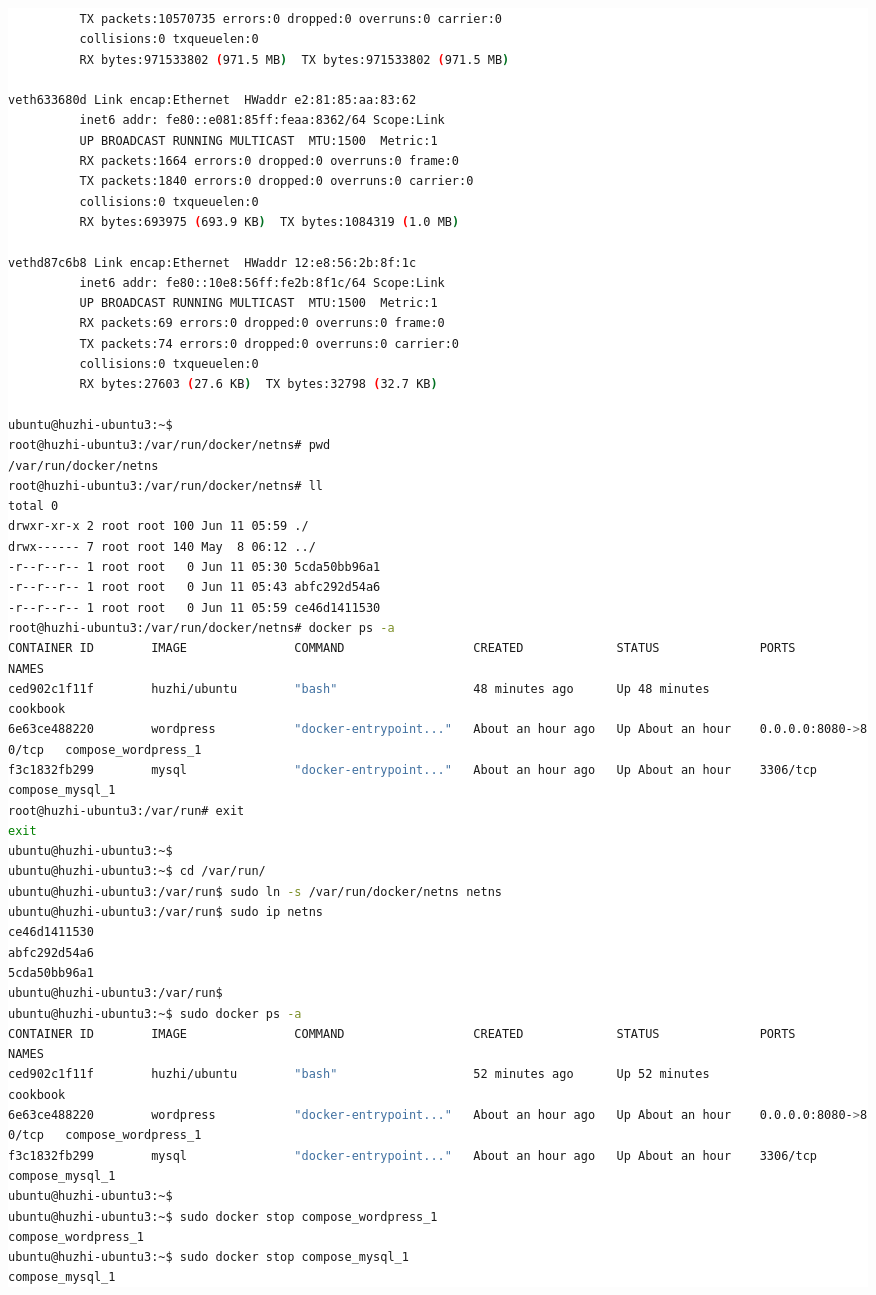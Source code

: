 ```bash
          TX packets:10570735 errors:0 dropped:0 overruns:0 carrier:0
          collisions:0 txqueuelen:0
          RX bytes:971533802 (971.5 MB)  TX bytes:971533802 (971.5 MB)

veth633680d Link encap:Ethernet  HWaddr e2:81:85:aa:83:62 
          inet6 addr: fe80::e081:85ff:feaa:8362/64 Scope:Link
          UP BROADCAST RUNNING MULTICAST  MTU:1500  Metric:1
          RX packets:1664 errors:0 dropped:0 overruns:0 frame:0
          TX packets:1840 errors:0 dropped:0 overruns:0 carrier:0
          collisions:0 txqueuelen:0
          RX bytes:693975 (693.9 KB)  TX bytes:1084319 (1.0 MB)

vethd87c6b8 Link encap:Ethernet  HWaddr 12:e8:56:2b:8f:1c 
          inet6 addr: fe80::10e8:56ff:fe2b:8f1c/64 Scope:Link
          UP BROADCAST RUNNING MULTICAST  MTU:1500  Metric:1
          RX packets:69 errors:0 dropped:0 overruns:0 frame:0
          TX packets:74 errors:0 dropped:0 overruns:0 carrier:0
          collisions:0 txqueuelen:0
          RX bytes:27603 (27.6 KB)  TX bytes:32798 (32.7 KB)

ubuntu@huzhi-ubuntu3:~$
root@huzhi-ubuntu3:/var/run/docker/netns# pwd
/var/run/docker/netns
root@huzhi-ubuntu3:/var/run/docker/netns# ll
total 0
drwxr-xr-x 2 root root 100 Jun 11 05:59 ./
drwx------ 7 root root 140 May  8 06:12 ../
-r--r--r-- 1 root root   0 Jun 11 05:30 5cda50bb96a1
-r--r--r-- 1 root root   0 Jun 11 05:43 abfc292d54a6
-r--r--r-- 1 root root   0 Jun 11 05:59 ce46d1411530
root@huzhi-ubuntu3:/var/run/docker/netns# docker ps -a
CONTAINER ID        IMAGE               COMMAND                  CREATED             STATUS              PORTS                  NAMES
ced902c1f11f        huzhi/ubuntu        "bash"                   48 minutes ago      Up 48 minutes                              cookbook
6e63ce488220        wordpress           "docker-entrypoint..."   About an hour ago   Up About an hour    0.0.0.0:8080->80/tcp   compose_wordpress_1
f3c1832fb299        mysql               "docker-entrypoint..."   About an hour ago   Up About an hour    3306/tcp               compose_mysql_1
root@huzhi-ubuntu3:/var/run# exit
exit
ubuntu@huzhi-ubuntu3:~$
ubuntu@huzhi-ubuntu3:~$ cd /var/run/
ubuntu@huzhi-ubuntu3:/var/run$ sudo ln -s /var/run/docker/netns netns
ubuntu@huzhi-ubuntu3:/var/run$ sudo ip netns
ce46d1411530
abfc292d54a6
5cda50bb96a1
ubuntu@huzhi-ubuntu3:/var/run$
ubuntu@huzhi-ubuntu3:~$ sudo docker ps -a
CONTAINER ID        IMAGE               COMMAND                  CREATED             STATUS              PORTS                  NAMES
ced902c1f11f        huzhi/ubuntu        "bash"                   52 minutes ago      Up 52 minutes                              cookbook
6e63ce488220        wordpress           "docker-entrypoint..."   About an hour ago   Up About an hour    0.0.0.0:8080->80/tcp   compose_wordpress_1
f3c1832fb299        mysql               "docker-entrypoint..."   About an hour ago   Up About an hour    3306/tcp               compose_mysql_1
ubuntu@huzhi-ubuntu3:~$
ubuntu@huzhi-ubuntu3:~$ sudo docker stop compose_wordpress_1
compose_wordpress_1
ubuntu@huzhi-ubuntu3:~$ sudo docker stop compose_mysql_1
compose_mysql_1
```